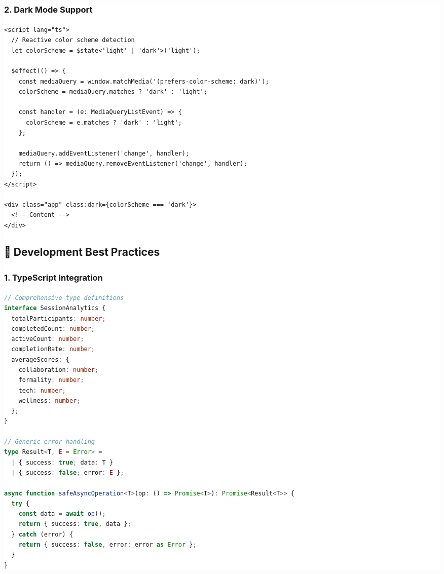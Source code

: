 ### 2. **Dark Mode Support**

```svelte
<script lang="ts">
  // Reactive color scheme detection
  let colorScheme = $state<'light' | 'dark'>('light');

  $effect(() => {
    const mediaQuery = window.matchMedia('(prefers-color-scheme: dark)');
    colorScheme = mediaQuery.matches ? 'dark' : 'light';

    const handler = (e: MediaQueryListEvent) => {
      colorScheme = e.matches ? 'dark' : 'light';
    };

    mediaQuery.addEventListener('change', handler);
    return () => mediaQuery.removeEventListener('change', handler);
  });
</script>

<div class="app" class:dark={colorScheme === 'dark'}>
  <!-- Content -->
</div>
```

## 🔧 Development Best Practices

### 1. **TypeScript Integration**

```typescript
// Comprehensive type definitions
interface SessionAnalytics {
  totalParticipants: number;
  completedCount: number;
  activeCount: number;
  completionRate: number;
  averageScores: {
    collaboration: number;
    formality: number;
    tech: number;
    wellness: number;
  };
}

// Generic error handling
type Result<T, E = Error> =
  | { success: true; data: T }
  | { success: false; error: E };

async function safeAsyncOperation<T>(op: () => Promise<T>): Promise<Result<T>> {
  try {
    const data = await op();
    return { success: true, data };
  } catch (error) {
    return { success: false, error: error as Error };
  }
}
```
